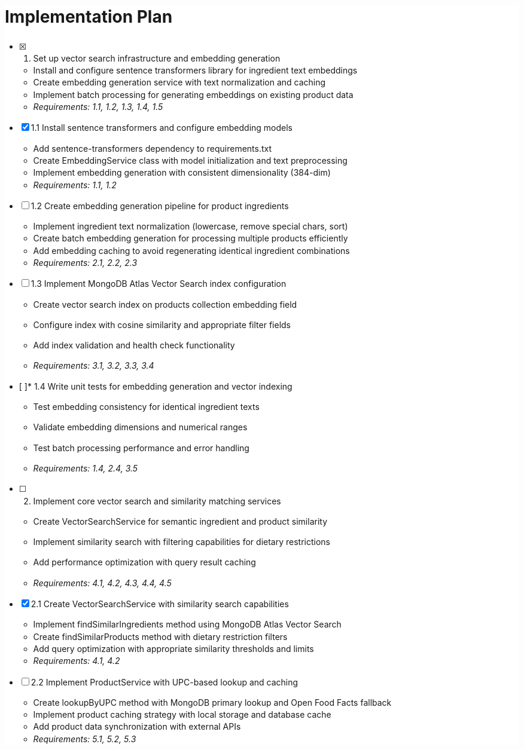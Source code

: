 # Implementation Plan

- [x] 1. Set up vector search infrastructure and embedding generation

  - Install and configure sentence transformers library for ingredient text embeddings
  - Create embedding generation service with text normalization and caching
  - Implement batch processing for generating embeddings on existing product data
  - _Requirements: 1.1, 1.2, 1.3, 1.4, 1.5_

- [x] 1.1 Install sentence transformers and configure embedding models

  - Add sentence-transformers dependency to requirements.txt
  - Create EmbeddingService class with model initialization and text preprocessing
  - Implement embedding generation with consistent dimensionality (384-dim)
  - _Requirements: 1.1, 1.2_


- [ ] 1.2 Create embedding generation pipeline for product ingredients
  - Implement ingredient text normalization (lowercase, remove special chars, sort)
  - Create batch embedding generation for processing multiple products efficiently
  - Add embedding caching to avoid regenerating identical ingredient combinations
  - _Requirements: 2.1, 2.2, 2.3_


- [ ] 1.3 Implement MongoDB Atlas Vector Search index configuration
  - Create vector search index on products collection embedding field
  - Configure index with cosine similarity and appropriate filter fields
  - Add index validation and health check functionality

  - _Requirements: 3.1, 3.2, 3.3, 3.4_

- [ ]* 1.4 Write unit tests for embedding generation and vector indexing
  - Test embedding consistency for identical ingredient texts

  - Validate embedding dimensions and numerical ranges
  - Test batch processing performance and error handling
  - _Requirements: 1.4, 2.4, 3.5_

- [ ] 2. Implement core vector search and similarity matching services
  - Create VectorSearchService for semantic ingredient and product similarity

  - Implement similarity search with filtering capabilities for dietary restrictions
  - Add performance optimization with query result caching
  - _Requirements: 4.1, 4.2, 4.3, 4.4, 4.5_

- [x] 2.1 Create VectorSearchService with similarity search capabilities

  - Implement findSimilarIngredients method using MongoDB Atlas Vector Search
  - Create findSimilarProducts method with dietary restriction filters
  - Add query optimization with appropriate similarity thresholds and limits
  - _Requirements: 4.1, 4.2_


- [ ] 2.2 Implement ProductService with UPC-based lookup and caching
  - Create lookupByUPC method with MongoDB primary lookup and Open Food Facts fallback
  - Implement product caching strategy with local storage and database cache
  - Add product data synchronization with external APIs
  - _Requirements: 5.1, 5.2, 5.3_
